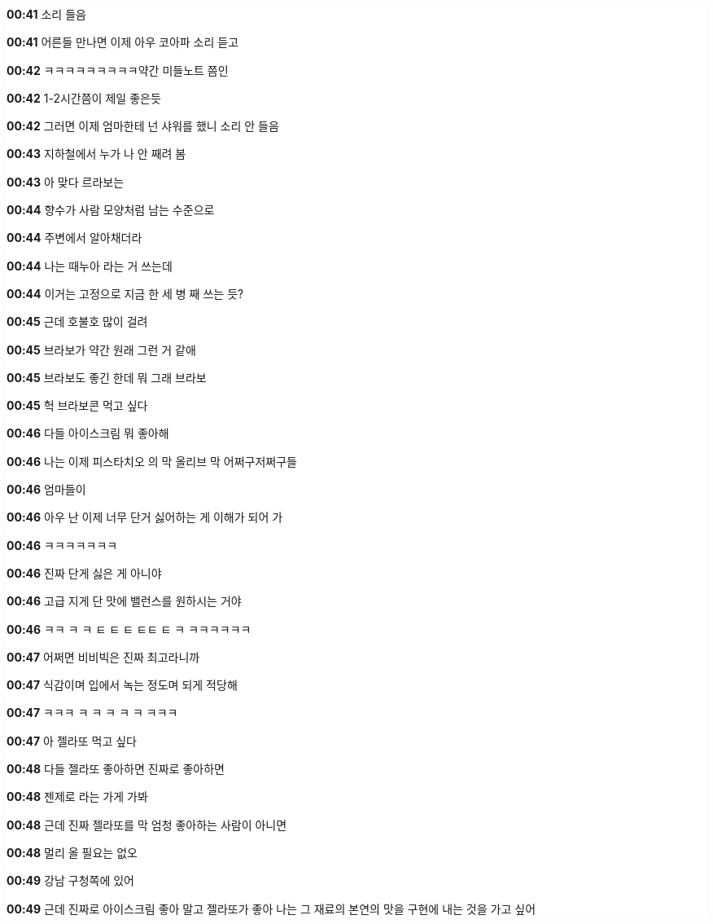 **00:41** 소리 들음

**00:41** 어른들 만나면 이제 아우 코아파 소리 듣고

**00:42** ㅋㅋㅋㅋㅋㅋㅋㅋㅋ약간 미들노트 쯤인

**00:42** 1-2시간쯤이 제일 좋은듯

**00:42** 그러면 이제 엄마한테 넌 샤워를 했니 소리 안 들음

**00:43** 지하철에서 누가 나 안 째려 봄

**00:43** 아 맞다 르라보는

**00:44** 향수가 사람 모양처럼 남는 수준으로

**00:44** 주변에서 알아채더라

**00:44** 나는 때누아 라는 거 쓰는데

**00:44** 이거는 고정으로 지금 한 세 병 째 쓰는 듯?

**00:45** 근데 호불호 많이 걸려

**00:45** 브라보가 약간 원래 그런 거 같애

**00:45** 브라보도 좋긴 한데 뭐 그래 브라보

**00:45** 헉 브라보콘 먹고 싶다

**00:46** 다들 아이스크림 뭐 좋아해

**00:46** 나는 이제 피스타치오 의 막 올리브 막 어쩌구저쩌구들

**00:46** 엄마들이

**00:46** 아우 난 이제 너무 단거 싫어하는 게 이해가 되어 가

**00:46** ㅋㅋㅋㅋㅋㅋㅋ

**00:46** 진짜 단게 싫은 게 아니야

**00:46** 고급 지게 단 맛에 밸런스를 원하시는 거야

**00:46** ㅋㅋ ㅋ ㅋ ㅌ ㅌ ㅌ ㅌㅌ ㅌ  ㅋ ㅋㅋㅋㅋㅋㅋ

**00:47** 어쩌면 비비빅은 진짜 최고라니까

**00:47** 식감이며 입에서 녹는 정도며 되게 적당해

**00:47** ㅋㅋㅋ ㅋ ㅋ ㅋ ㅋ ㅋ ㅋㅋㅋ

**00:47** 아 젤라또 먹고 싶다

**00:48** 다들 젤라또 좋아하면 진짜로 좋아하면

**00:48** 젠제로 라는 가게 가봐

**00:48** 근데 진짜 젤라또를 막 엄청 좋아하는 사람이 아니면

**00:48** 멀리 올 필요는 없오

**00:49** 강남 구청쪽에 있어

**00:49** 근데 진짜로 아이스크림 좋아 말고 젤라또가 좋아 나는 그 재료의 본연의 맛을 구현에 내는 것을 가고 싶어
